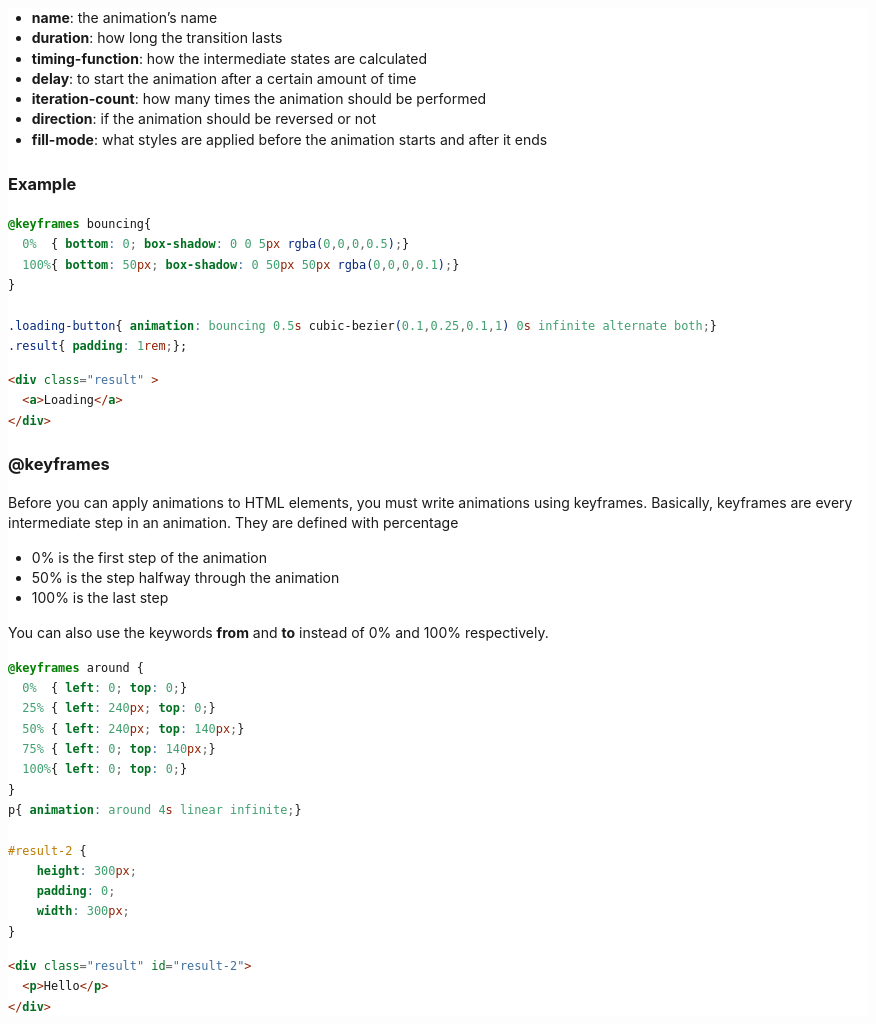 - **name**: the animation’s name
- **duration**: how long the transition lasts
- **timing-function**: how the intermediate states are calculated
- **delay**: to start the animation after a certain amount of time
- **iteration-count**: how many times the animation should be performed
- **direction**: if the animation should be reversed or not
- **fill-mode**: what styles are applied before the animation starts and after it ends

### Example 
```css
@keyframes bouncing{
  0%  { bottom: 0; box-shadow: 0 0 5px rgba(0,0,0,0.5);}
  100%{ bottom: 50px; box-shadow: 0 50px 50px rgba(0,0,0,0.1);}
}

.loading-button{ animation: bouncing 0.5s cubic-bezier(0.1,0.25,0.1,1) 0s infinite alternate both;}
.result{ padding: 1rem;};
```
```html
<div class="result" >
  <a>Loading</a>
</div>
```

### @keyframes

Before you can apply animations to HTML elements, you must write animations using keyframes. Basically, keyframes are every intermediate step in an animation. They are defined with percentage

- 0% is the first step of the animation
- 50% is the step halfway through the animation
- 100% is the last step

You can also use the keywords **from** and **to** instead of 0% and 100% respectively.

```css
@keyframes around {
  0%  { left: 0; top: 0;}
  25% { left: 240px; top: 0;}
  50% { left: 240px; top: 140px;}
  75% { left: 0; top: 140px;}
  100%{ left: 0; top: 0;}
}
p{ animation: around 4s linear infinite;}

#result-2 {
    height: 300px;
    padding: 0;
    width: 300px;
}
```
```html
<div class="result" id="result-2">
  <p>Hello</p>
</div>
```
